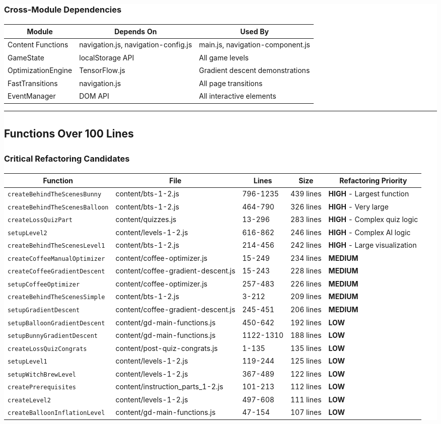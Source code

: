 ### Cross-Module Dependencies

| Module | Depends On | Used By |
|--------|-----------|---------|
| Content Functions | navigation.js, navigation-config.js | main.js, navigation-component.js |
| GameState | localStorage API | All game levels |
| OptimizationEngine | TensorFlow.js | Gradient descent demonstrations |
| FastTransitions | navigation.js | All page transitions |
| EventManager | DOM API | All interactive elements |

---

## Functions Over 100 Lines

### Critical Refactoring Candidates

| Function | File | Lines | Size | Refactoring Priority |
|----------|------|-------|------|---------------------|
| `createBehindTheScenesBunny` | content/bts-1-2.js | 796-1235 | 439 lines | **HIGH** - Largest function |
| `createBehindTheScenesBalloon` | content/bts-1-2.js | 464-790 | 326 lines | **HIGH** - Very large |
| `createLossQuizPart` | content/quizzes.js | 13-296 | 283 lines | **HIGH** - Complex quiz logic |
| `setupLevel2` | content/levels-1-2.js | 616-862 | 246 lines | **HIGH** - Complex AI logic |
| `createBehindTheScenesLevel1` | content/bts-1-2.js | 214-456 | 242 lines | **HIGH** - Large visualization |
| `createCoffeeManualOptimizer` | content/coffee-optimizer.js | 15-249 | 234 lines | **MEDIUM** |
| `createCoffeeGradientDescent` | content/coffee-gradient-descent.js | 15-243 | 228 lines | **MEDIUM** |
| `setupCoffeeOptimizer` | content/coffee-optimizer.js | 257-483 | 226 lines | **MEDIUM** |
| `createBehindTheScenesSimple` | content/bts-1-2.js | 3-212 | 209 lines | **MEDIUM** |
| `setupGradientDescent` | content/coffee-gradient-descent.js | 245-451 | 206 lines | **MEDIUM** |
| `setupBalloonGradientDescent` | content/gd-main-functions.js | 450-642 | 192 lines | **LOW** |
| `setupBunnyGradientDescent` | content/gd-main-functions.js | 1122-1310 | 188 lines | **LOW** |
| `createLossQuizCongrats` | content/post-quiz-congrats.js | 1-135 | 135 lines | **LOW** |
| `setupLevel1` | content/levels-1-2.js | 119-244 | 125 lines | **LOW** |
| `setupWitchBrewLevel` | content/levels-1-2.js | 367-489 | 122 lines | **LOW** |
| `createPrerequisites` | content/instruction_parts_1-2.js | 101-213 | 112 lines | **LOW** |
| `createLevel2` | content/levels-1-2.js | 497-608 | 111 lines | **LOW** |
| `createBalloonInflationLevel` | content/gd-main-functions.js | 47-154 | 107 lines | **LOW** |
